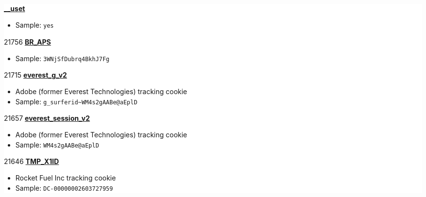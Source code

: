 <tr><td>
<strong><a href="https://webcookies.org/cookie/http/__uset/646">__uset</a></strong>

<ul>


<li> Sample: <code>yes</code>

</ul>
</td>
<td>21756</td></tr>

<tr><td>
<strong><a href="https://webcookies.org/cookie/http/BR_APS/260">BR_APS</a></strong>

<ul>


<li> Sample: <code>3WNjSfDubrq4BkhJ7Fg</code>

</ul>
</td>
<td>21715</td></tr>

<tr><td>
<strong><a href="https://webcookies.org/cookie/http/everest_g_v2/280">everest_g_v2</a></strong>

<ul>

<li> Adobe (former Everest Technologies) tracking cookie


<li> Sample: <code>g_surferid~WM4s2gAABe@aEplD</code>

</ul>
</td>
<td>21657</td></tr>

<tr><td>
<strong><a href="https://webcookies.org/cookie/http/everest_session_v2/279">everest_session_v2</a></strong>

<ul>

<li> Adobe (former Everest Technologies) tracking cookie


<li> Sample: <code>WM4s2gAABe@aEplD</code>

</ul>
</td>
<td>21646</td></tr>

<tr><td>
<strong><a href="https://webcookies.org/cookie/http/TMP_X1ID/233">TMP_X1ID</a></strong>

<ul>

<li> Rocket Fuel Inc tracking cookie


<li> Sample: <code>DC-00000002603727959</code>
